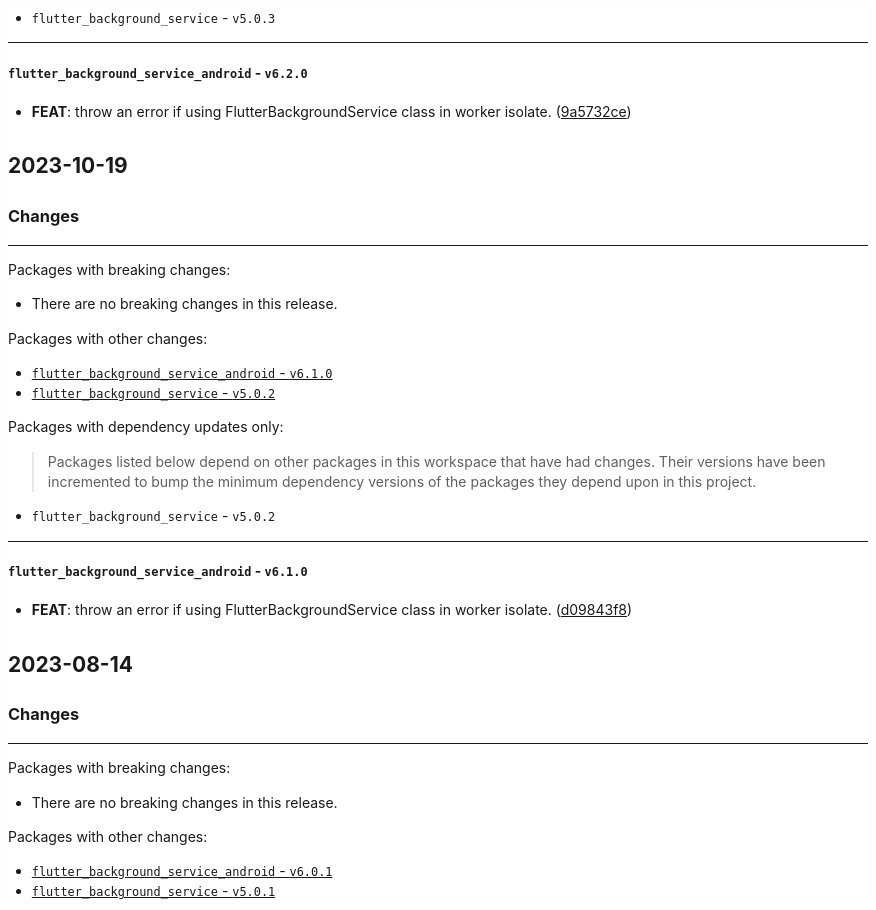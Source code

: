  - `flutter_background_service` - `v5.0.3`

---

#### `flutter_background_service_android` - `v6.2.0`

 - **FEAT**: throw an error if using FlutterBackgroundService class in worker isolate. ([9a5732ce](https://github.com/ekasetiawans/flutter_background_service/commit/9a5732cef65ce5b33e699569cd88c98521c002ac))


## 2023-10-19

### Changes

---

Packages with breaking changes:

 - There are no breaking changes in this release.

Packages with other changes:

 - [`flutter_background_service_android` - `v6.1.0`](#flutter_background_service_android---v610)
 - [`flutter_background_service` - `v5.0.2`](#flutter_background_service---v502)

Packages with dependency updates only:

> Packages listed below depend on other packages in this workspace that have had changes. Their versions have been incremented to bump the minimum dependency versions of the packages they depend upon in this project.

 - `flutter_background_service` - `v5.0.2`

---

#### `flutter_background_service_android` - `v6.1.0`

 - **FEAT**: throw an error if using FlutterBackgroundService class in worker isolate. ([d09843f8](https://github.com/ekasetiawans/flutter_background_service/commit/d09843f82a6d4a9ef19529ab27701ab68f68ee7c))


## 2023-08-14

### Changes

---

Packages with breaking changes:

 - There are no breaking changes in this release.

Packages with other changes:

 - [`flutter_background_service_android` - `v6.0.1`](#flutter_background_service_android---v601)
 - [`flutter_background_service` - `v5.0.1`](#flutter_background_service---v501)
